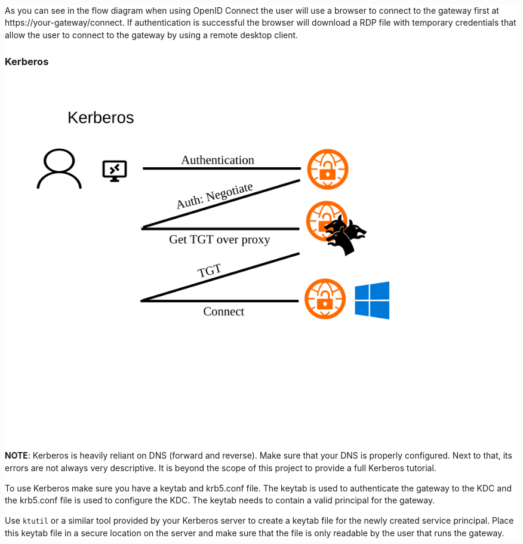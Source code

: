 As you can see in the flow diagram when using OpenID Connect the user will use a browser to connect to the gateway first at
https://your-gateway/connect. If authentication is successful the browser will download a RDP file with temporary credentials
that allow the user to connect to the gateway by using a remote desktop client.

### Kerberos
![Kerberos](docs/images/flow-kerberos.svg)

__NOTE__: Kerberos is heavily reliant on DNS (forward and reverse). Make sure that your DNS is properly configured. 
Next to that, its errors  are not always very descriptive. It is beyond the scope of this project to provide a full 
Kerberos tutorial.

To use Kerberos make sure you have a keytab and krb5.conf file. The keytab is used to authenticate the gateway to the KDC
and the krb5.conf file is used to configure the KDC. The keytab needs to contain a valid principal for the gateway. 

Use `ktutil` or a similar tool provided by your Kerberos server to create a keytab file for the newly created service principal.
Place this keytab file in a secure location on the server and make sure that the file is only readable by the user that runs
the gateway.
